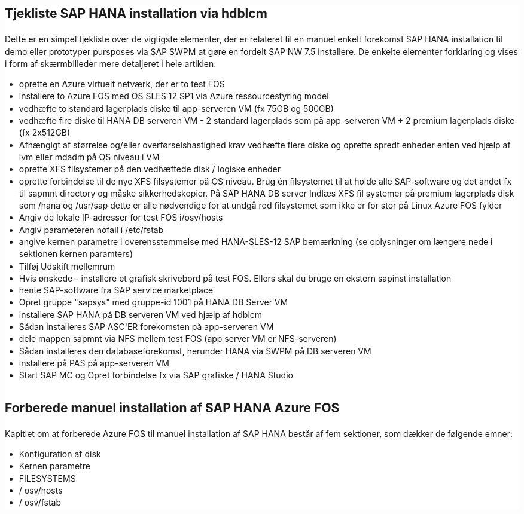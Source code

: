 

## <a name="checklist-sap-hana-installation-via-hdblcm"></a>Tjekliste SAP HANA installation via hdblcm

Dette er en simpel tjekliste over de vigtigste elementer, der er relateret til en manuel enkelt forekomst SAP HANA installation til demo eller prototyper pursposes via SAP SWPM at gøre en fordelt SAP NW 7.5 installere. De enkelte elementer forklaring og vises i form af skærmbilleder mere detaljeret i hele artiklen:

* oprette en Azure virtuelt netværk, der er to test FOS 
* installere to Azure FOS med OS SLES 12 SP1 via Azure ressourcestyring model 
* vedhæfte to standard lagerplads diske til app-serveren VM (fx 75GB og 500GB)
* vedhæfte fire diske til HANA DB serveren VM - 2 standard lagerplads som på app-serveren VM + 2 premium lagerplads diske (fx 2x512GB)
* Afhængigt af størrelse og/eller overførselshastighed krav vedhæfte flere diske og oprette spredt enheder enten ved hjælp af lvm eller mdadm på OS niveau i VM
* oprette XFS filsystemer på den vedhæftede disk / logiske enheder
* oprette forbindelse til de nye XFS filsystemer på OS niveau. Brug én filsystemet til at holde alle SAP-software og det andet fx til sapmnt directory og måske sikkerhedskopier. På SAP HANA DB server Indlæs XFS fil systemer på premium lagerplads disk som /hana og /usr/sap dette er alle nødvendige for at undgå rod filsystemet som ikke er for stor på Linux Azure FOS fylder
* Angiv de lokale IP-adresser for test FOS i/osv/hosts
* Angiv parameteren nofail i /etc/fstab
* angive kernen parametre i overensstemmelse med HANA-SLES-12 SAP bemærkning (se oplysninger om længere nede i sektionen kernen paramters)
* Tilføj Udskift mellemrum
* Hvis ønskede - installere et grafisk skrivebord på test FOS. Ellers skal du bruge en ekstern sapinst installation
* hente SAP-software fra SAP service marketplace
* Opret gruppe "sapsys" med gruppe-id 1001 på HANA DB Server VM
* installere SAP HANA på DB serveren VM ved hjælp af hdblcm
* Sådan installeres SAP ASC'ER forekomsten på app-serveren VM
* dele mappen sapmnt via NFS mellem test FOS (app server VM er NFS-serveren)
* Sådan installeres den databaseforekomst, herunder HANA via SWPM på DB serveren VM
* installere på PAS på app-serveren VM
* Start SAP MC og Opret forbindelse fx via SAP grafiske / HANA Studio 




## <a name="prepare-azure-vms-for-manual-installation-of-sap-hana"></a>Forberede manuel installation af SAP HANA Azure FOS

Kapitlet om at forberede Azure FOS til manuel installation af SAP HANA består af fem sektioner, som dækker de følgende emner:

* Konfiguration af disk
* Kernen parametre
* FILESYSTEMS
* / osv/hosts
* / osv/fstab

